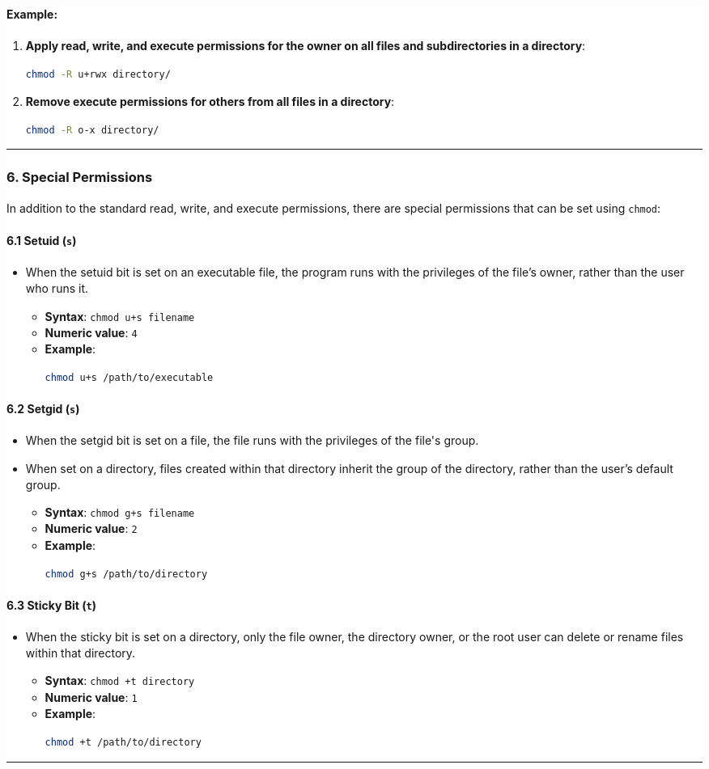 #### **Example**:

1. **Apply read, write, and execute permissions for the owner on all files and subdirectories in a directory**:

   ```bash
   chmod -R u+rwx directory/
   ```

2. **Remove execute permissions for others from all files in a directory**:
   ```bash
   chmod -R o-x directory/
   ```

---

### **6. Special Permissions**

In addition to the standard read, write, and execute permissions, there are special permissions that can be set using `chmod`:

#### **6.1 Setuid (`s`)**

- When the setuid bit is set on an executable file, the program runs with the privileges of the file’s owner, rather than the user who runs it.

  - **Syntax**: `chmod u+s filename`
  - **Numeric value**: `4`
  - **Example**:
    ```bash
    chmod u+s /path/to/executable
    ```

#### **6.2 Setgid (`s`)**

- When the setgid bit is set on a file, the file runs with the privileges of the file's group.
- When set on a directory, files created within that directory inherit the group of the directory, rather than the user’s default group.

  - **Syntax**: `chmod g+s filename`
  - **Numeric value**: `2`
  - **Example**:
    ```bash
    chmod g+s /path/to/directory
    ```

#### **6.3 Sticky Bit (`t`)**

- When the sticky bit is set on a directory, only the file owner, the directory owner, or the root user can delete or rename files within that directory.

  - **Syntax**: `chmod +t directory`
  - **Numeric value**: `1`
  - **Example**:
    ```bash
    chmod +t /path/to/directory
    ```

---